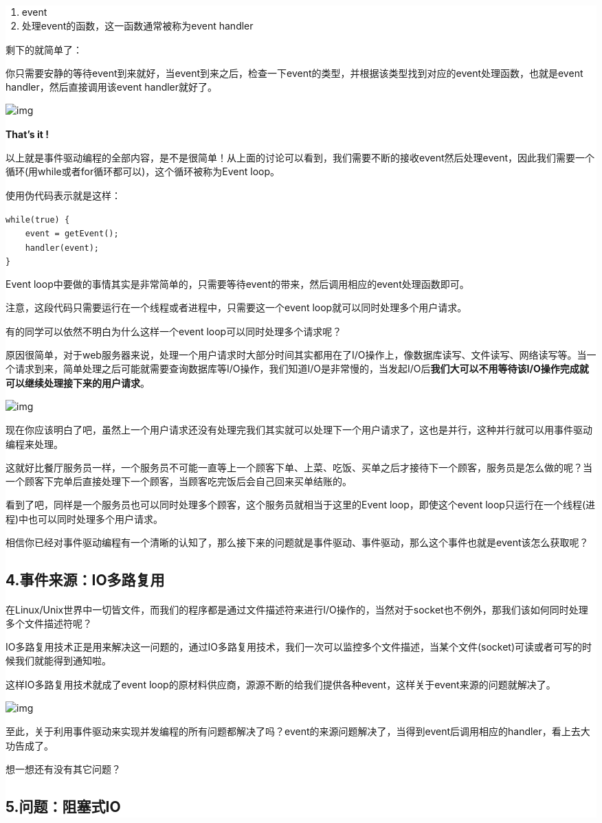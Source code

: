 1. event
2. 处理event的函数，这一函数通常被称为event handler

剩下的就简单了：

你只需要安静的等待event到来就好，当event到来之后，检查一下event的类型，并根据该类型找到对应的event处理函数，也就是event handler，然后直接调用该event handler就好了。

![img](https://pic2.zhimg.com/80/v2-5fc49b3d520c2b2506651642dcefb725_720w.webp)

**That’s it !**

以上就是事件驱动编程的全部内容，是不是很简单！从上面的讨论可以看到，我们需要不断的接收event然后处理event，因此我们需要一个循环(用while或者for循环都可以)，这个循环被称为Event loop。

使用伪代码表示就是这样：

```
while(true) {
    event = getEvent();
    handler(event);
}
```

Event loop中要做的事情其实是非常简单的，只需要等待event的带来，然后调用相应的event处理函数即可。

注意，这段代码只需要运行在一个线程或者进程中，只需要这一个event loop就可以同时处理多个用户请求。

有的同学可以依然不明白为什么这样一个event loop可以同时处理多个请求呢？

原因很简单，对于web服务器来说，处理一个用户请求时大部分时间其实都用在了I/O操作上，像数据库读写、文件读写、网络读写等。当一个请求到来，简单处理之后可能就需要查询数据库等I/O操作，我们知道I/O是非常慢的，当发起I/O后**我们大可以不用等待该I/O操作完成就可以继续处理接下来的用户请求**。

![img](https://pic3.zhimg.com/80/v2-aa4b29f3965e2d035b120035d9817b72_720w.webp)

现在你应该明白了吧，虽然上一个用户请求还没有处理完我们其实就可以处理下一个用户请求了，这也是并行，这种并行就可以用事件驱动编程来处理。

这就好比餐厅服务员一样，一个服务员不可能一直等上一个顾客下单、上菜、吃饭、买单之后才接待下一个顾客，服务员是怎么做的呢？当一个顾客下完单后直接处理下一个顾客，当顾客吃完饭后会自己回来买单结账的。

看到了吧，同样是一个服务员也可以同时处理多个顾客，这个服务员就相当于这里的Event loop，即使这个event loop只运行在一个线程(进程)中也可以同时处理多个用户请求。

相信你已经对事件驱动编程有一个清晰的认知了，那么接下来的问题就是事件驱动、事件驱动，那么这个事件也就是event该怎么获取呢？

## 4.事件来源：IO多路复用

在Linux/Unix世界中一切皆文件，而我们的程序都是通过文件描述符来进行I/O操作的，当然对于socket也不例外，那我们该如何同时处理多个文件描述符呢？

IO多路复用技术正是用来解决这一问题的，通过IO多路复用技术，我们一次可以监控多个文件描述，当某个文件(socket)可读或者可写的时候我们就能得到通知啦。

这样IO多路复用技术就成了event loop的原材料供应商，源源不断的给我们提供各种event，这样关于event来源的问题就解决了。

![img](https://pic4.zhimg.com/80/v2-ee98b1280d796711d00ef3972fff8eff_720w.webp)

至此，关于利用事件驱动来实现并发编程的所有问题都解决了吗？event的来源问题解决了，当得到event后调用相应的handler，看上去大功告成了。

想一想还有没有其它问题？

## 5.问题：阻塞式IO
